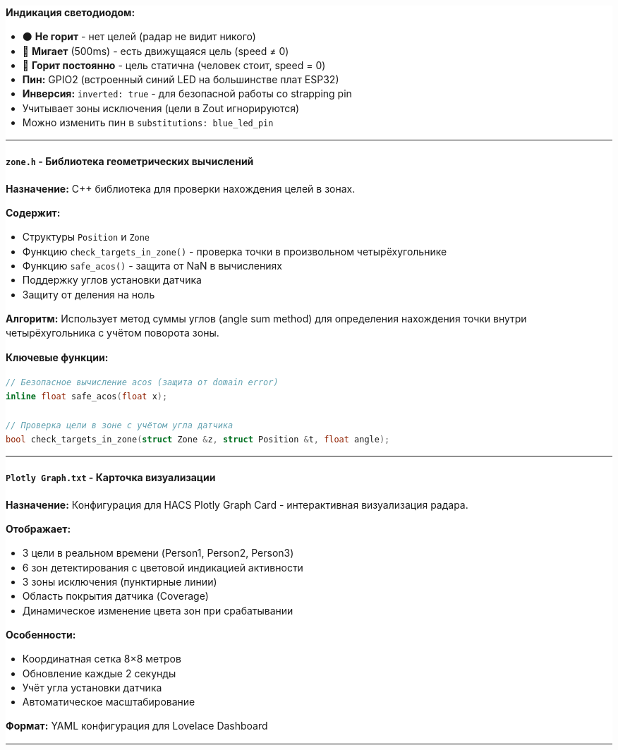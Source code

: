 **Индикация светодиодом:**
- ⚫ **Не горит** - нет целей (радар не видит никого)
- 💙 **Мигает** (500ms) - есть движущаяся цель (speed ≠ 0)
- 🔵 **Горит постоянно** - цель статична (человек стоит, speed = 0)
- **Пин:** GPIO2 (встроенный синий LED на большинстве плат ESP32)
- **Инверсия:** `inverted: true` - для безопасной работы со strapping pin
- Учитывает зоны исключения (цели в Zout игнорируются)
- Можно изменить пин в `substitutions: blue_led_pin`

---

#### `zone.h` - Библиотека геометрических вычислений
**Назначение:** C++ библиотека для проверки нахождения целей в зонах.

**Содержит:**
- Структуры `Position` и `Zone`
- Функцию `check_targets_in_zone()` - проверка точки в произвольном четырёхугольнике
- Функцию `safe_acos()` - защита от NaN в вычислениях
- Поддержку углов установки датчика
- Защиту от деления на ноль

**Алгоритм:** Использует метод суммы углов (angle sum method) для определения нахождения точки внутри четырёхугольника с учётом поворота зоны.

**Ключевые функции:**
```cpp
// Безопасное вычисление acos (защита от domain error)
inline float safe_acos(float x);

// Проверка цели в зоне с учётом угла датчика
bool check_targets_in_zone(struct Zone &z, struct Position &t, float angle);
```

---

#### `Plotly Graph.txt` - Карточка визуализации
**Назначение:** Конфигурация для HACS Plotly Graph Card - интерактивная визуализация радара.

**Отображает:**
- 3 цели в реальном времени (Person1, Person2, Person3)
- 6 зон детектирования с цветовой индикацией активности
- 3 зоны исключения (пунктирные линии)
- Область покрытия датчика (Coverage)
- Динамическое изменение цвета зон при срабатывании

**Особенности:**
- Координатная сетка 8×8 метров
- Обновление каждые 2 секунды
- Учёт угла установки датчика
- Автоматическое масштабирование

**Формат:** YAML конфигурация для Lovelace Dashboard

---
